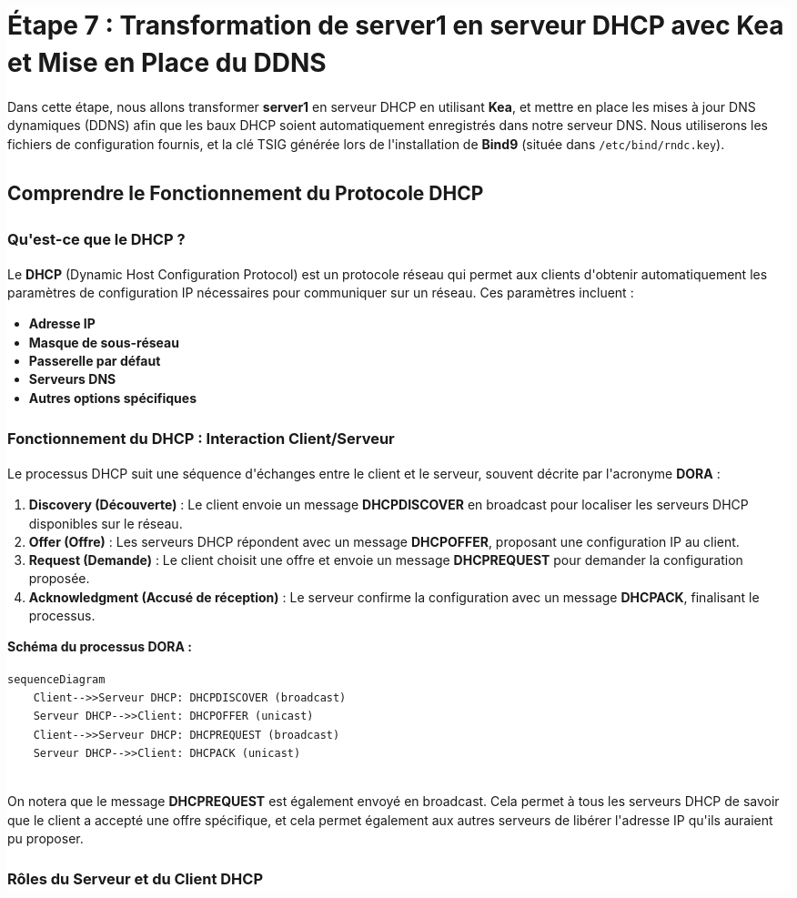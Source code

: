 # **Étape 7 : Transformation de server1 en serveur DHCP avec Kea et Mise en Place du DDNS**

Dans cette étape, nous allons transformer **server1** en serveur DHCP en utilisant **Kea**, et mettre en place les mises à jour DNS dynamiques (DDNS) afin que les baux DHCP soient automatiquement enregistrés dans notre serveur DNS. Nous utiliserons les fichiers de configuration fournis, et la clé TSIG générée lors de l'installation de **Bind9** (située dans `/etc/bind/rndc.key`).

## **Comprendre le Fonctionnement du Protocole DHCP**

### **Qu'est-ce que le DHCP ?**

Le **DHCP** (Dynamic Host Configuration Protocol) est un protocole réseau qui permet aux clients d'obtenir automatiquement les paramètres de configuration IP nécessaires pour communiquer sur un réseau. Ces paramètres incluent :

- **Adresse IP**
- **Masque de sous-réseau**
- **Passerelle par défaut**
- **Serveurs DNS**
- **Autres options spécifiques**

### **Fonctionnement du DHCP : Interaction Client/Serveur**

Le processus DHCP suit une séquence d'échanges entre le client et le serveur, souvent décrite par l'acronyme **DORA** :

1. **Discovery (Découverte)** : Le client envoie un message **DHCPDISCOVER** en broadcast pour localiser les serveurs DHCP disponibles sur le réseau.
2. **Offer (Offre)** : Les serveurs DHCP répondent avec un message **DHCPOFFER**, proposant une configuration IP au client.
3. **Request (Demande)** : Le client choisit une offre et envoie un message **DHCPREQUEST** pour demander la configuration proposée.
4. **Acknowledgment (Accusé de réception)** : Le serveur confirme la configuration avec un message **DHCPACK**, finalisant le processus.

**Schéma du processus DORA :**

```mermaid
sequenceDiagram
    Client-->>Serveur DHCP: DHCPDISCOVER (broadcast)
    Serveur DHCP-->>Client: DHCPOFFER (unicast)
    Client-->>Serveur DHCP: DHCPREQUEST (broadcast)
    Serveur DHCP-->>Client: DHCPACK (unicast)
    
```

On notera que le message **DHCPREQUEST** est également envoyé en broadcast. Cela permet à tous les serveurs DHCP de savoir que le client a accepté une offre spécifique, et cela permet également aux autres serveurs de libérer l'adresse IP qu'ils auraient pu proposer.

### **Rôles du Serveur et du Client DHCP**
